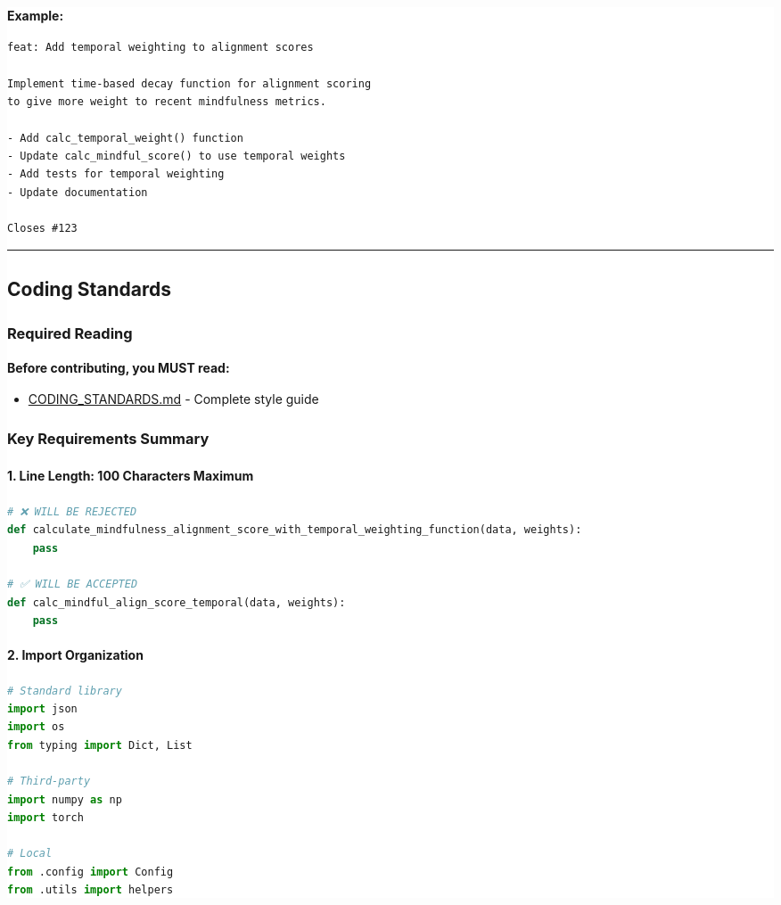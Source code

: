 **Example:**

```
feat: Add temporal weighting to alignment scores

Implement time-based decay function for alignment scoring
to give more weight to recent mindfulness metrics.

- Add calc_temporal_weight() function
- Update calc_mindful_score() to use temporal weights
- Add tests for temporal weighting
- Update documentation

Closes #123
```

---

## Coding Standards

### Required Reading

**Before contributing, you MUST read:**
- [CODING_STANDARDS.md](./CODING_STANDARDS.md) - Complete style guide

### Key Requirements Summary

#### 1. Line Length: 100 Characters Maximum

```python
# ❌ WILL BE REJECTED
def calculate_mindfulness_alignment_score_with_temporal_weighting_function(data, weights):
    pass

# ✅ WILL BE ACCEPTED
def calc_mindful_align_score_temporal(data, weights):
    pass
```

#### 2. Import Organization

```python
# Standard library
import json
import os
from typing import Dict, List

# Third-party
import numpy as np
import torch

# Local
from .config import Config
from .utils import helpers
```
